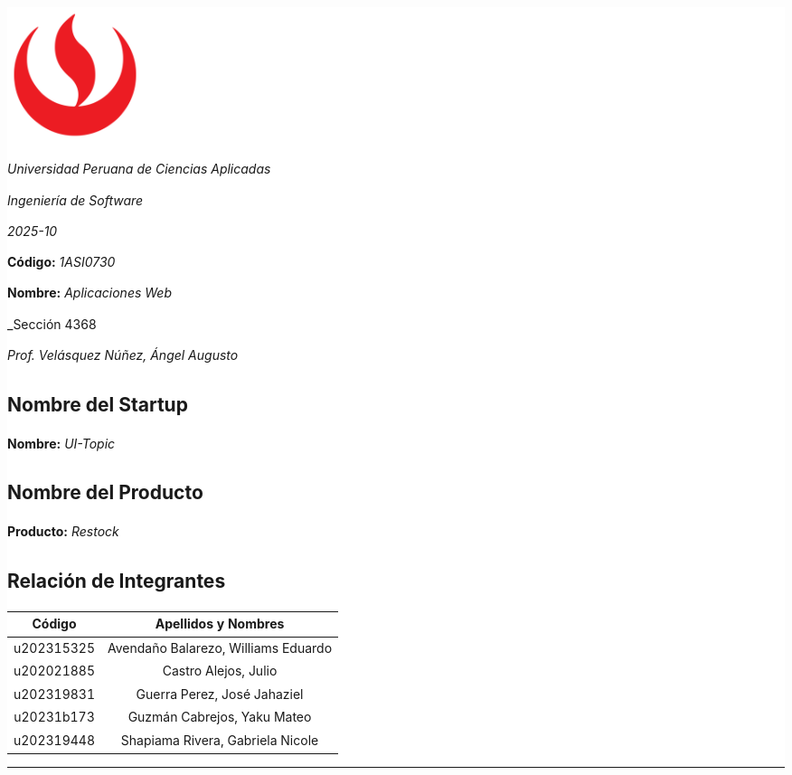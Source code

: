 <img src="assets/images/logo-upc.png" alt="Logo UPC" style="width: 150px; height: auto;" />

_Universidad Peruana de Ciencias Aplicadas_

_Ingeniería de Software_

_2025-10_

**Código:** _1ASI0730_

**Nombre:** _Aplicaciones Web_

_Sección 4368

_Prof. Velásquez Núñez, Ángel Augusto_

## Nombre del Startup

**Nombre:** _UI-Topic_

## Nombre del Producto

**Producto:** _Restock_

## Relación de Integrantes

|  Código  |         Apellidos y Nombres         |
| :--------: | :----------------------------------: |
| u202315325 | Avendaño Balarezo, Williams Eduardo |
| u202021885 |         Castro Alejos, Julio         |
| u202319831 |     Guerra Perez, José Jahaziel     |
| u20231b173 |     Guzmán Cabrejos, Yaku Mateo     |
| u202319448 |   Shapiama Rivera, Gabriela Nicole   |

---